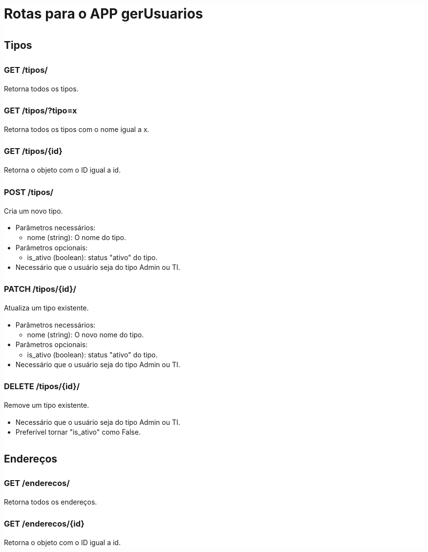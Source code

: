 # Rotas para o APP gerUsuarios

## Tipos

### GET /tipos/

Retorna todos os tipos.

### GET /tipos/?tipo=x

Retorna todos os tipos com o nome igual a x.

### GET /tipos/{id}

Retorna o objeto com o ID igual a id.

### POST /tipos/

Cria um novo tipo.
- Parâmetros necessários:
  - nome (string): O nome do tipo.
- Parâmetros opcionais:
  - is_ativo (boolean): status "ativo" do tipo.
- Necessário que o usuário seja do tipo Admin ou TI.

### PATCH /tipos/{id}/

Atualiza um tipo existente.
- Parâmetros necessários:
  - nome (string): O novo nome do tipo.
- Parâmetros opcionais:
  - is_ativo (boolean): status "ativo" do tipo.
- Necessário que o usuário seja do tipo Admin ou TI.

### DELETE /tipos/{id}/

Remove um tipo existente.
- Necessário que o usuário seja do tipo Admin ou TI.
- Preferível tornar "is_ativo" como False.

## Endereços

### GET /enderecos/

Retorna todos os endereços.

### GET /enderecos/{id}

Retorna o objeto com o ID igual a id.
